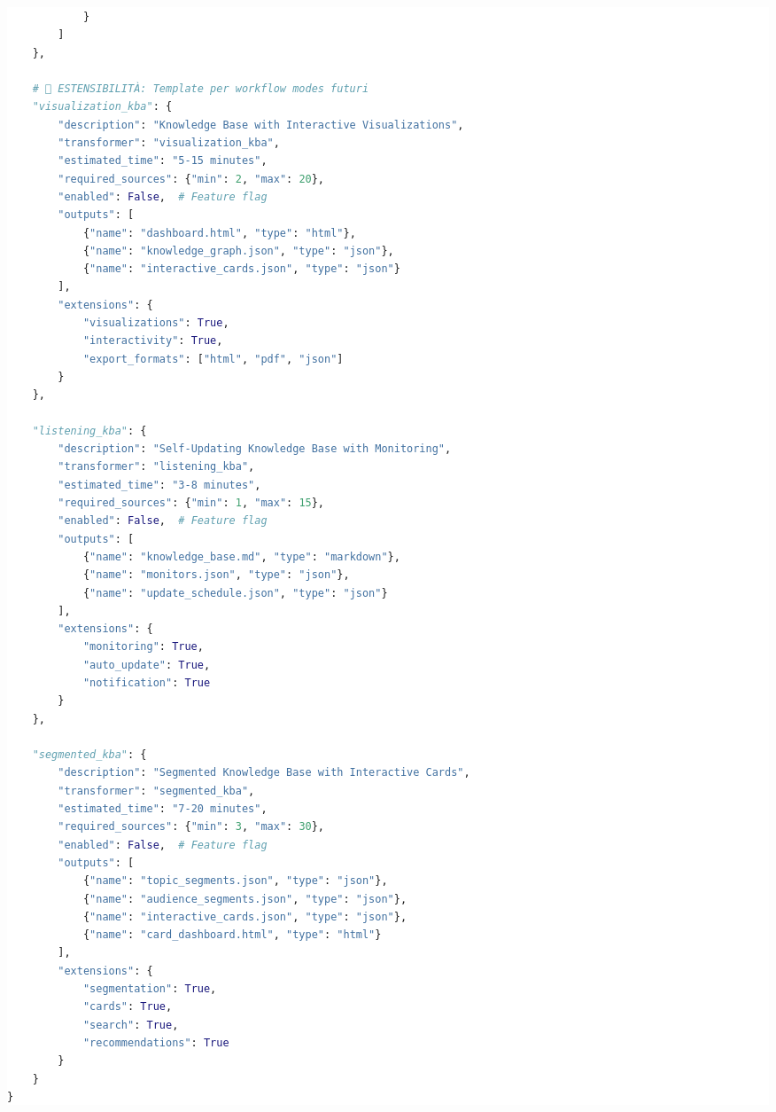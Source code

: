 ```python
            }
        ]
    },

    # 🔮 ESTENSIBILITÀ: Template per workflow modes futuri
    "visualization_kba": {
        "description": "Knowledge Base with Interactive Visualizations",
        "transformer": "visualization_kba",
        "estimated_time": "5-15 minutes",
        "required_sources": {"min": 2, "max": 20},
        "enabled": False,  # Feature flag
        "outputs": [
            {"name": "dashboard.html", "type": "html"},
            {"name": "knowledge_graph.json", "type": "json"},
            {"name": "interactive_cards.json", "type": "json"}
        ],
        "extensions": {
            "visualizations": True,
            "interactivity": True,
            "export_formats": ["html", "pdf", "json"]
        }
    },

    "listening_kba": {
        "description": "Self-Updating Knowledge Base with Monitoring",
        "transformer": "listening_kba",
        "estimated_time": "3-8 minutes",
        "required_sources": {"min": 1, "max": 15},
        "enabled": False,  # Feature flag
        "outputs": [
            {"name": "knowledge_base.md", "type": "markdown"},
            {"name": "monitors.json", "type": "json"},
            {"name": "update_schedule.json", "type": "json"}
        ],
        "extensions": {
            "monitoring": True,
            "auto_update": True,
            "notification": True
        }
    },

    "segmented_kba": {
        "description": "Segmented Knowledge Base with Interactive Cards",
        "transformer": "segmented_kba",
        "estimated_time": "7-20 minutes",
        "required_sources": {"min": 3, "max": 30},
        "enabled": False,  # Feature flag
        "outputs": [
            {"name": "topic_segments.json", "type": "json"},
            {"name": "audience_segments.json", "type": "json"},
            {"name": "interactive_cards.json", "type": "json"},
            {"name": "card_dashboard.html", "type": "html"}
        ],
        "extensions": {
            "segmentation": True,
            "cards": True,
            "search": True,
            "recommendations": True
        }
    }
}
```
